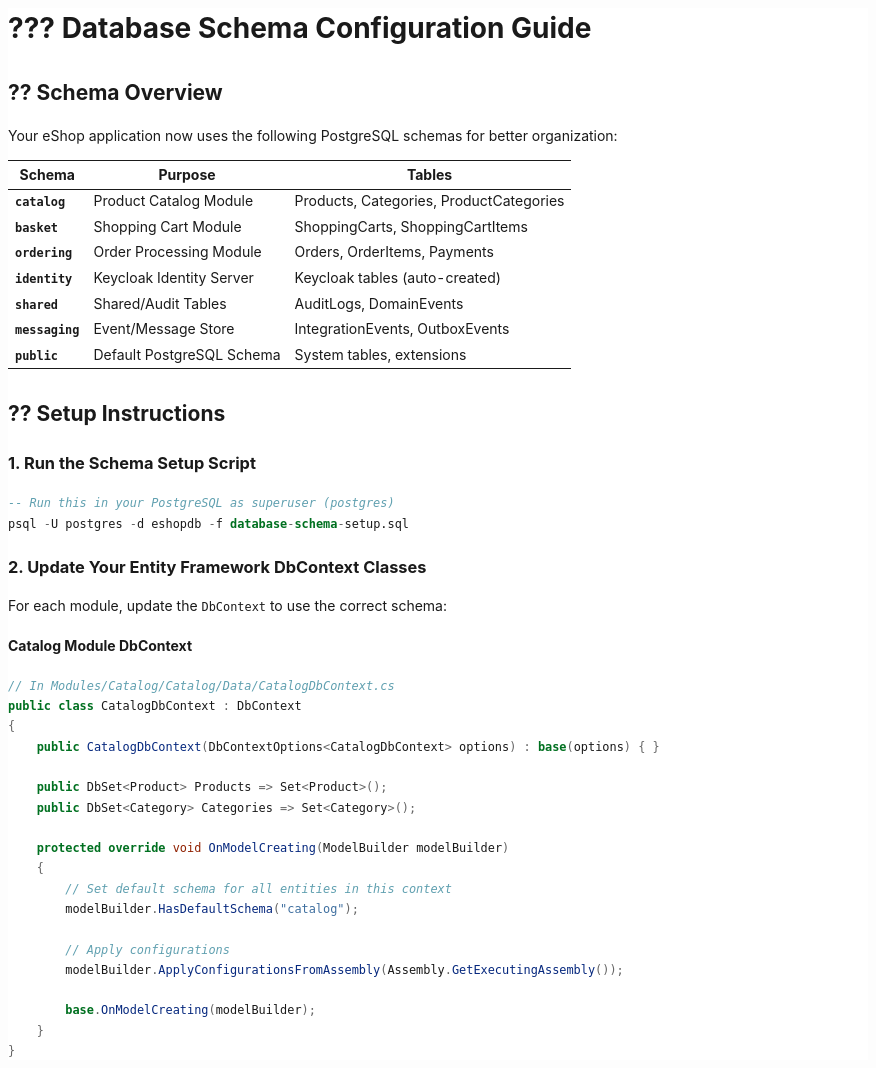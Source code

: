 # ??? Database Schema Configuration Guide

## ?? **Schema Overview**

Your eShop application now uses the following PostgreSQL schemas for better organization:

| Schema | Purpose | Tables |
|--------|---------|---------|
| **`catalog`** | Product Catalog Module | Products, Categories, ProductCategories |
| **`basket`** | Shopping Cart Module | ShoppingCarts, ShoppingCartItems |
| **`ordering`** | Order Processing Module | Orders, OrderItems, Payments |
| **`identity`** | Keycloak Identity Server | Keycloak tables (auto-created) |
| **`shared`** | Shared/Audit Tables | AuditLogs, DomainEvents |
| **`messaging`** | Event/Message Store | IntegrationEvents, OutboxEvents |
| **`public`** | Default PostgreSQL Schema | System tables, extensions |

## ?? **Setup Instructions**

### **1. Run the Schema Setup Script**

```sql
-- Run this in your PostgreSQL as superuser (postgres)
psql -U postgres -d eshopdb -f database-schema-setup.sql
```

### **2. Update Your Entity Framework DbContext Classes**

For each module, update the `DbContext` to use the correct schema:

#### **Catalog Module DbContext**
```csharp
// In Modules/Catalog/Catalog/Data/CatalogDbContext.cs
public class CatalogDbContext : DbContext
{
    public CatalogDbContext(DbContextOptions<CatalogDbContext> options) : base(options) { }

    public DbSet<Product> Products => Set<Product>();
    public DbSet<Category> Categories => Set<Category>();

    protected override void OnModelCreating(ModelBuilder modelBuilder)
    {
        // Set default schema for all entities in this context
        modelBuilder.HasDefaultSchema("catalog");
        
        // Apply configurations
        modelBuilder.ApplyConfigurationsFromAssembly(Assembly.GetExecutingAssembly());
        
        base.OnModelCreating(modelBuilder);
    }
}
```
